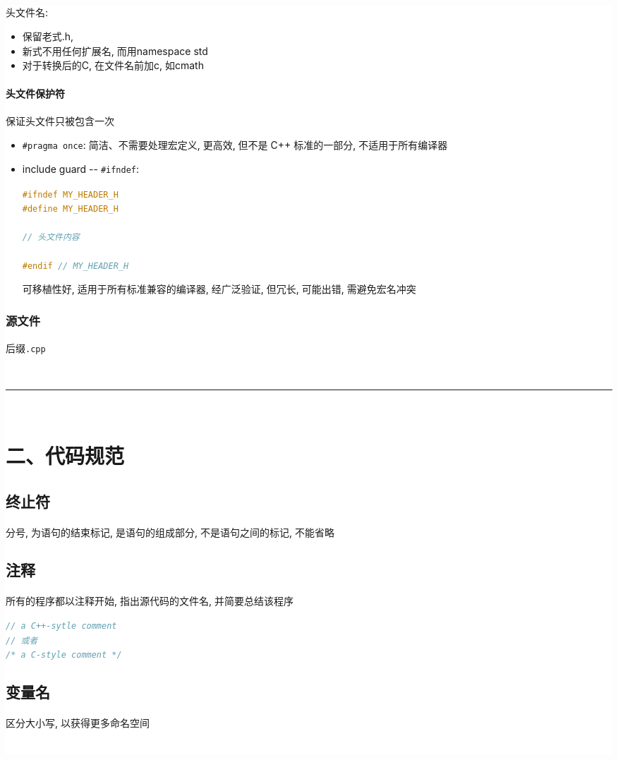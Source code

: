 头文件名: 

- 保留老式.h,
- 新式不用任何扩展名, 而用namespace std
- 对于转换后的C, 在文件名前加c, 如cmath

#### 头文件保护符

保证头文件只被包含一次

- ​`#pragma once`​: 简洁、不需要处理宏定义, 更高效, 但不是 C++ 标准的一部分, 不适用于所有编译器
- include guard -- `#ifndef`​:

  ```C++
  #ifndef MY_HEADER_H
  #define MY_HEADER_H

  // 头文件内容

  #endif // MY_HEADER_H
  ```

  可移植性好, 适用于所有标准兼容的编译器, 经广泛验证, 但冗长, 可能出错, 需避免宏名冲突

### 源文件

后缀`.cpp`​

‍

---

‍

# 二、代码规范

## 终止符

分号, 为语句的结束标记, 是语句的组成部分, 不是语句之间的标记, 不能省略

## 注释

所有的程序都以注释开始, 指出源代码的文件名, 并简要总结该程序

```c++
// a C++-sytle comment
// 或者
/* a C-style comment */
```

## 变量名

区分大小写, 以获得更多命名空间

‍
